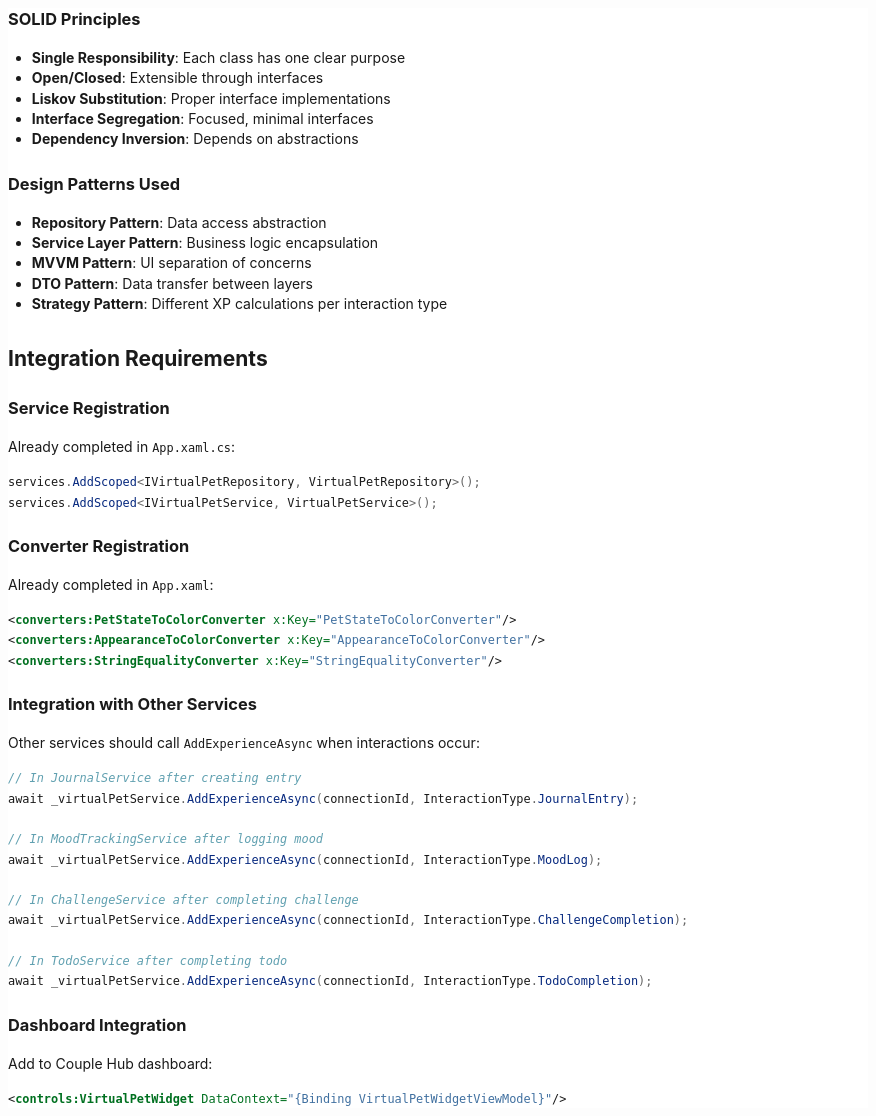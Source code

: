 ### SOLID Principles
- **Single Responsibility**: Each class has one clear purpose
- **Open/Closed**: Extensible through interfaces
- **Liskov Substitution**: Proper interface implementations
- **Interface Segregation**: Focused, minimal interfaces
- **Dependency Inversion**: Depends on abstractions

### Design Patterns Used
- **Repository Pattern**: Data access abstraction
- **Service Layer Pattern**: Business logic encapsulation
- **MVVM Pattern**: UI separation of concerns
- **DTO Pattern**: Data transfer between layers
- **Strategy Pattern**: Different XP calculations per interaction type

## Integration Requirements

### Service Registration
Already completed in `App.xaml.cs`:
```csharp
services.AddScoped<IVirtualPetRepository, VirtualPetRepository>();
services.AddScoped<IVirtualPetService, VirtualPetService>();
```

### Converter Registration
Already completed in `App.xaml`:
```xml
<converters:PetStateToColorConverter x:Key="PetStateToColorConverter"/>
<converters:AppearanceToColorConverter x:Key="AppearanceToColorConverter"/>
<converters:StringEqualityConverter x:Key="StringEqualityConverter"/>
```

### Integration with Other Services
Other services should call `AddExperienceAsync` when interactions occur:

```csharp
// In JournalService after creating entry
await _virtualPetService.AddExperienceAsync(connectionId, InteractionType.JournalEntry);

// In MoodTrackingService after logging mood
await _virtualPetService.AddExperienceAsync(connectionId, InteractionType.MoodLog);

// In ChallengeService after completing challenge
await _virtualPetService.AddExperienceAsync(connectionId, InteractionType.ChallengeCompletion);

// In TodoService after completing todo
await _virtualPetService.AddExperienceAsync(connectionId, InteractionType.TodoCompletion);
```

### Dashboard Integration
Add to Couple Hub dashboard:
```xml
<controls:VirtualPetWidget DataContext="{Binding VirtualPetWidgetViewModel}"/>
```

